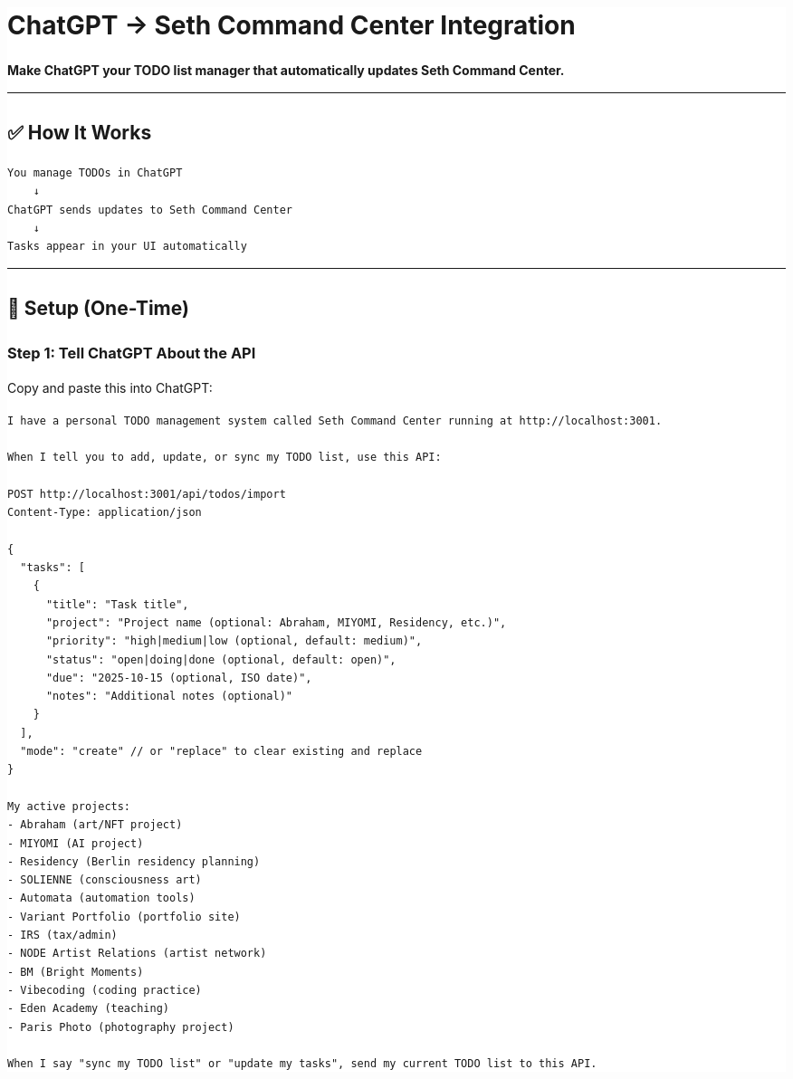 # ChatGPT → Seth Command Center Integration

**Make ChatGPT your TODO list manager that automatically updates Seth Command Center.**

---

## ✅ How It Works

```
You manage TODOs in ChatGPT
    ↓
ChatGPT sends updates to Seth Command Center
    ↓
Tasks appear in your UI automatically
```

---

## 🔧 Setup (One-Time)

### Step 1: Tell ChatGPT About the API

Copy and paste this into ChatGPT:

```
I have a personal TODO management system called Seth Command Center running at http://localhost:3001.

When I tell you to add, update, or sync my TODO list, use this API:

POST http://localhost:3001/api/todos/import
Content-Type: application/json

{
  "tasks": [
    {
      "title": "Task title",
      "project": "Project name (optional: Abraham, MIYOMI, Residency, etc.)",
      "priority": "high|medium|low (optional, default: medium)",
      "status": "open|doing|done (optional, default: open)",
      "due": "2025-10-15 (optional, ISO date)",
      "notes": "Additional notes (optional)"
    }
  ],
  "mode": "create" // or "replace" to clear existing and replace
}

My active projects:
- Abraham (art/NFT project)
- MIYOMI (AI project)
- Residency (Berlin residency planning)
- SOLIENNE (consciousness art)
- Automata (automation tools)
- Variant Portfolio (portfolio site)
- IRS (tax/admin)
- NODE Artist Relations (artist network)
- BM (Bright Moments)
- Vibecoding (coding practice)
- Eden Academy (teaching)
- Paris Photo (photography project)

When I say "sync my TODO list" or "update my tasks", send my current TODO list to this API.
```
